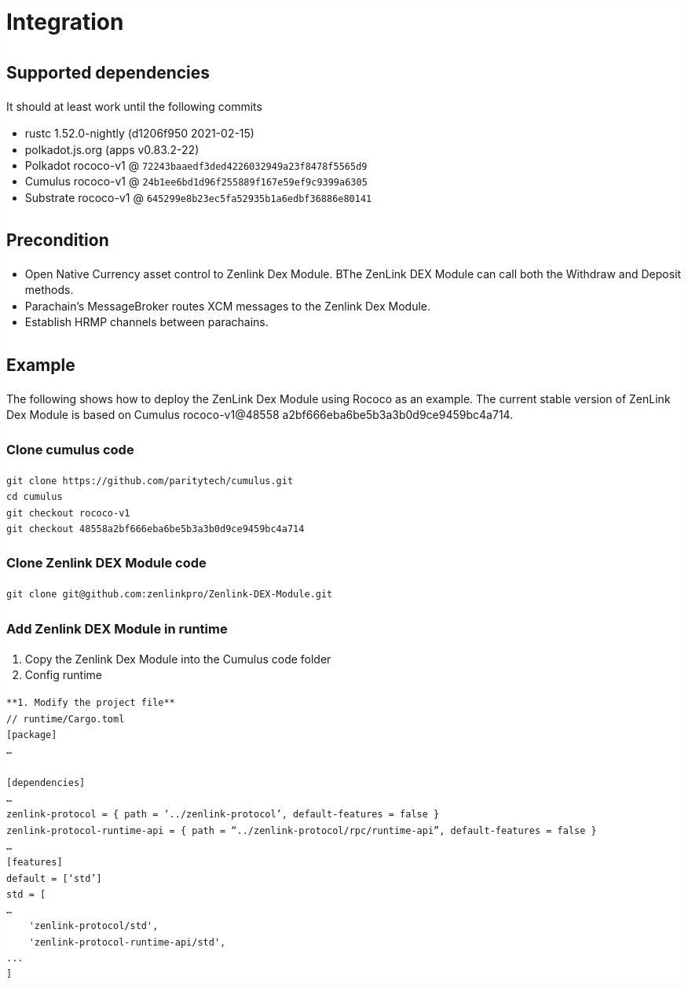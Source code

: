 # Integration

##  Supported dependencies

It should at least work until the following commits

-   rustc 1.52.0-nightly (d1206f950 2021-02-15)
-   polkadot.js.org (apps v0.83.2-22)
-   Polkadot rococo-v1 @ `72243baaedf3ded4226032949a23f8478f5565d9`
-   Cumulus rococo-v1 @ `24b1ee6bd1d96f255889f167e59ef9c9399a6305`
-   Substrate rococo-v1  @ `645299e8b23ec5fa52935b1a6edbf36886e80141`


## Precondition
* Open Native Currency asset control to Zenlink Dex Module. BThe ZenLink DEX Module can call both the Withdraw and Deposit methods.
* Parachain’s MessageBroker routes XCM messages to the Zenlink Dex Module.
* Establish HRMP channels between parachains.

## Example
The following shows how to deploy the ZenLink Dex Module using Rococo as an example.
The current stable version of ZenLink Dex Module is based on Cumulus rococo-v1@48558 a2bf666eba6be5b3a3b0d9ce9459bc4a714.

### Clone cumulus code

```
git clone https://github.com/paritytech/cumulus.git
cd cumulus
git checkout rococo-v1
git checkout 48558a2bf666eba6be5b3a3b0d9ce9459bc4a714
```

### Clone Zenlink DEX Module code
```
git clone git@github.com:zenlinkpro/Zenlink-DEX-Module.git
```

### Add Zenlink DEX Module in runtime
1. Copy the Zenlink Dex Module into the Cumulus code folder
2. Config runtime
```
**1. Modify the project file**
// runtime/Cargo.toml
[package]
…

[dependencies]
…
zenlink-protocol = { path = ‘../zenlink-protocol’, default-features = false }
zenlink-protocol-runtime-api = { path = “../zenlink-protocol/rpc/runtime-api”, default-features = false }
…
[features]
default = [‘std’]
std = [
…
	'zenlink-protocol/std',
	'zenlink-protocol-runtime-api/std',
...
]

```